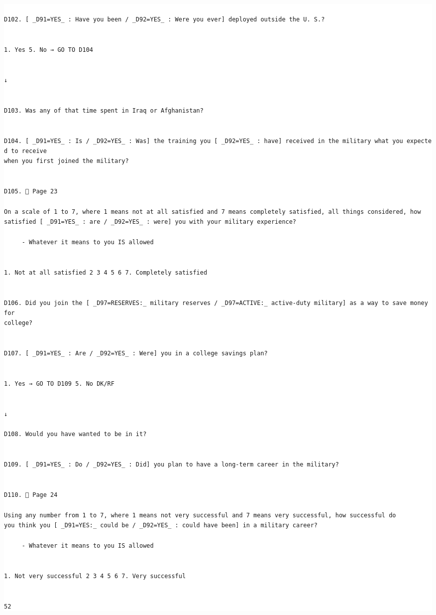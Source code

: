 ```

D102. [ _D91=YES_ : Have you been / _D92=YES_ : Were you ever] deployed outside the U. S.?


1. Yes 5. No → GO TO D104


↓


D103. Was any of that time spent in Iraq or Afghanistan?


D104. [ _D91=YES_ : Is / _D92=YES_ : Was] the training you [ _D92=YES_ : have] received in the military what you expected to receive
when you first joined the military?


D105.  Page 23

On a scale of 1 to 7, where 1 means not at all satisfied and 7 means completely satisfied, all things considered, how
satisfied [ _D91=YES_ : are / _D92=YES_ : were] you with your military experience?

     - Whatever it means to you IS allowed


1. Not at all satisfied 2 3 4 5 6 7. Completely satisfied


D106. Did you join the [ _D97=RESERVES:_ military reserves / _D97=ACTIVE:_ active-duty military] as a way to save money for
college?


D107. [ _D91=YES_ : Are / _D92=YES_ : Were] you in a college savings plan?


1. Yes → GO TO D109 5. No DK/RF


↓

D108. Would you have wanted to be in it?


D109. [ _D91=YES_ : Do / _D92=YES_ : Did] you plan to have a long-term career in the military?


D110.  Page 24

Using any number from 1 to 7, where 1 means not very successful and 7 means very successful, how successful do
you think you [ _D91=YES:_ could be / _D92=YES_ : could have been] in a military career?

     - Whatever it means to you IS allowed


1. Not very successful 2 3 4 5 6 7. Very successful


52

```